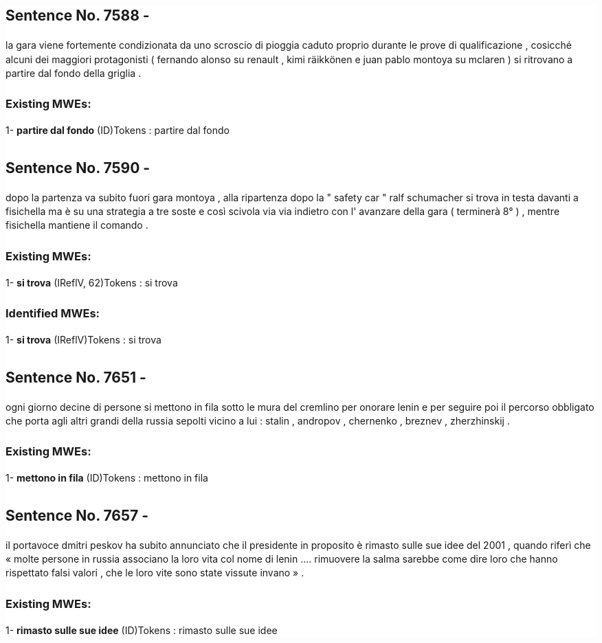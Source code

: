 ## Sentence No. 7588 - 
la gara viene fortemente condizionata da uno scroscio di pioggia caduto proprio durante le prove di qualificazione , cosicché alcuni dei maggiori protagonisti ( fernando alonso su renault , kimi räikkönen e juan pablo montoya su mclaren ) si ritrovano a partire dal fondo della griglia . 
### Existing MWEs: 
1- **partire dal fondo** (ID)Tokens : 
partire
dal
fondo

## Sentence No. 7590 - 
dopo la partenza va subito fuori gara montoya , alla ripartenza dopo la " safety car " ralf schumacher si trova in testa davanti a fisichella ma è su una strategia a tre soste e così scivola via via indietro con l' avanzare della gara ( terminerà 8° ) , mentre fisichella mantiene il comando . 
### Existing MWEs: 
1- **si trova** (IReflV, 62)Tokens : 
si
trova

### Identified MWEs: 
1- **si trova** (IReflV)Tokens : 
si
trova

## Sentence No. 7651 - 
ogni giorno decine di persone si mettono in fila sotto le mura del cremlino per onorare lenin e per seguire poi il percorso obbligato che porta agli altri grandi della russia sepolti vicino a lui : stalin , andropov , chernenko , breznev , zherzhinskij . 
### Existing MWEs: 
1- **mettono in fila** (ID)Tokens : 
mettono
in
fila

## Sentence No. 7657 - 
il portavoce dmitri peskov ha subito annunciato che il presidente in proposito è rimasto sulle sue idee del 2001 , quando riferì che « molte persone in russia associano la loro vita col nome di lenin .... rimuovere la salma sarebbe come dire loro che hanno rispettato falsi valori , che le loro vite sono state vissute invano » . 
### Existing MWEs: 
1- **rimasto sulle sue idee** (ID)Tokens : 
rimasto
sulle
sue
idee
